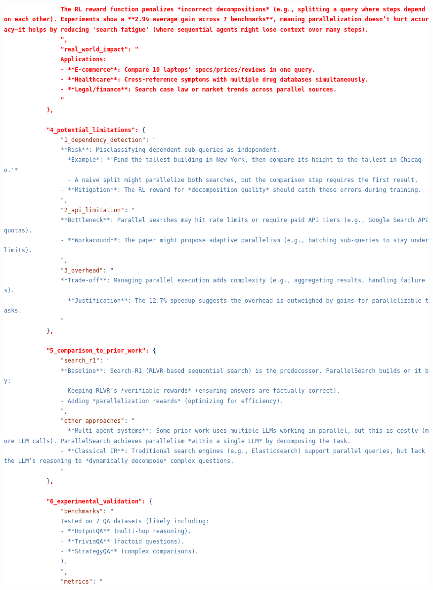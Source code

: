 ```json
                The RL reward function penalizes *incorrect decompositions* (e.g., splitting a query where steps depend on each other). Experiments show a **2.9% average gain across 7 benchmarks**, meaning parallelization doesn’t hurt accuracy—it helps by reducing 'search fatigue' (where sequential agents might lose context over many steps).
                ",
                "real_world_impact": "
                Applications:
                - **E-commerce**: Compare 10 laptops’ specs/prices/reviews in one query.
                - **Healthcare**: Cross-reference symptoms with multiple drug databases simultaneously.
                - **Legal/finance**: Search case law or market trends across parallel sources.
                "
            },

            "4_potential_limitations": {
                "1_dependency_detection": "
                **Risk**: Misclassifying dependent sub-queries as independent.
                - *Example*: *'Find the tallest building in New York, then compare its height to the tallest in Chicago.'*
                  - A naive split might parallelize both searches, but the comparison step requires the first result.
                - **Mitigation**: The RL reward for *decomposition quality* should catch these errors during training.
                ",
                "2_api_limitation": "
                **Bottleneck**: Parallel searches may hit rate limits or require paid API tiers (e.g., Google Search API quotas).
                - **Workaround**: The paper might propose adaptive parallelism (e.g., batching sub-queries to stay under limits).
                ",
                "3_overhead": "
                **Trade-off**: Managing parallel execution adds complexity (e.g., aggregating results, handling failures).
                - **Justification**: The 12.7% speedup suggests the overhead is outweighed by gains for parallelizable tasks.
                "
            },

            "5_comparison_to_prior_work": {
                "search_r1": "
                **Baseline**: Search-R1 (RLVR-based sequential search) is the predecessor. ParallelSearch builds on it by:
                - Keeping RLVR’s *verifiable rewards* (ensuring answers are factually correct).
                - Adding *parallelization rewards* (optimizing for efficiency).
                ",
                "other_approaches": "
                - **Multi-agent systems**: Some prior work uses multiple LLMs working in parallel, but this is costly (more LLM calls). ParallelSearch achieves parallelism *within a single LLM* by decomposing the task.
                - **Classical IR**: Traditional search engines (e.g., Elasticsearch) support parallel queries, but lack the LLM’s reasoning to *dynamically decompose* complex questions.
                "
            },

            "6_experimental_validation": {
                "benchmarks": "
                Tested on 7 QA datasets (likely including:
                - **HotpotQA** (multi-hop reasoning).
                - **TriviaQA** (factoid questions).
                - **StrategyQA** (complex comparisons).
                ),
                ",
                "metrics": "
```